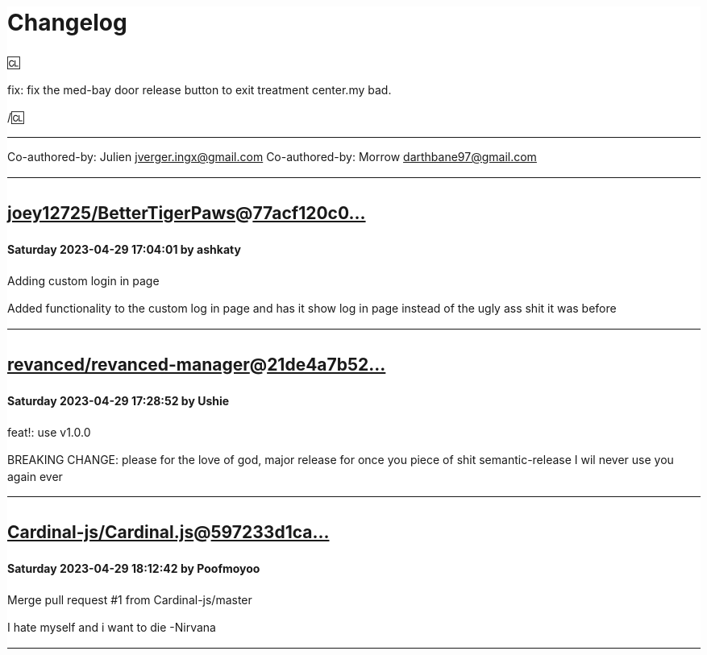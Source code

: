 </details>


# Changelog
:cl:

fix: fix the med-bay door release button to exit treatment center.my
bad.

/:cl:

---------

Co-authored-by: Julien <jverger.ingx@gmail.com>
Co-authored-by: Morrow <darthbane97@gmail.com>

---
## [joey12725/BetterTigerPaws](https://github.com/joey12725/BetterTigerPaws)@[77acf120c0...](https://github.com/joey12725/BetterTigerPaws/commit/77acf120c03d6a3b1a8e4c4875b4090b1f4762fc)
#### Saturday 2023-04-29 17:04:01 by ashkaty

Adding custom login in page

Added functionality to the custom log in page and has it show log in page instead of the ugly ass shit it was before

---
## [revanced/revanced-manager](https://github.com/revanced/revanced-manager)@[21de4a7b52...](https://github.com/revanced/revanced-manager/commit/21de4a7b52e037a33dada215cdd755b9f28e6a34)
#### Saturday 2023-04-29 17:28:52 by Ushie

feat!: use v1.0.0

BREAKING CHANGE: please for the love of god, major release for once you piece of shit semantic-release I wil never use you again ever

---
## [Cardinal-js/Cardinal.js](https://github.com/Cardinal-js/Cardinal.js)@[597233d1ca...](https://github.com/Cardinal-js/Cardinal.js/commit/597233d1ca7143f8a0b5b9aeb6d5c3d87d6819d1)
#### Saturday 2023-04-29 18:12:42 by Poofmoyoo

Merge pull request #1 from Cardinal-js/master

I hate myself and i want to die -Nirvana

---